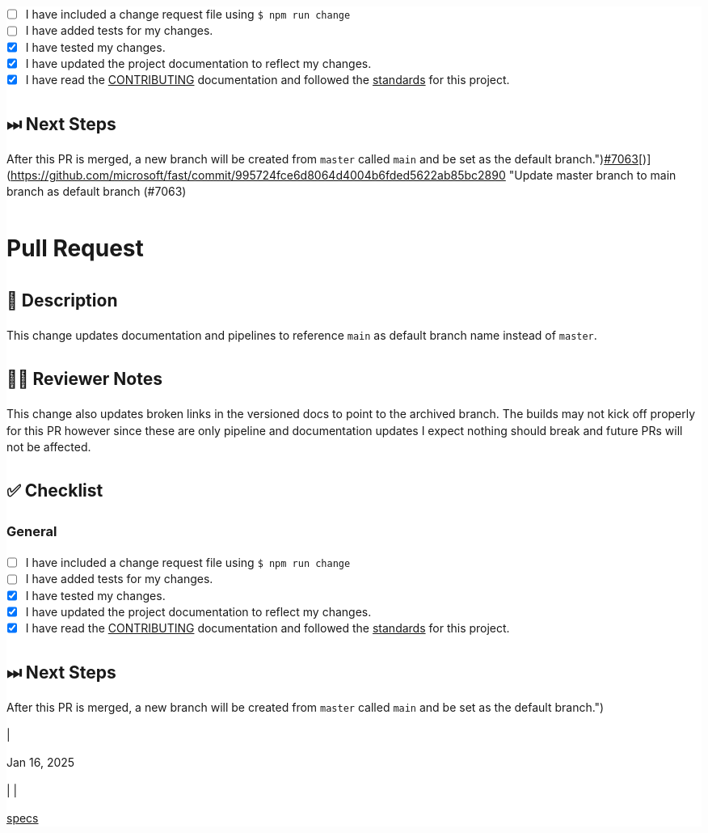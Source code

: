 - [ ] I have included a change request file using `$ npm run change`
- [ ] I have added tests for my changes.
- [x] I have tested my changes.
- [x] I have updated the project documentation to reflect my changes.
- [x] I have read the [CONTRIBUTING](https://github.com/microsoft/fast/blob/master/CONTRIBUTING.md) documentation and followed the [standards](https://github.com/microsoft/fast/blob/master/CODE_OF_CONDUCT.md#our-standards) for this project.
## ⏭ Next Steps
After this PR is merged, a new branch will be created from `master` called `main` and be set as the default branch.")[#7063](https://github.com/microsoft/fast/pull/7063)[)](https://github.com/microsoft/fast/commit/995724fce6d8064d4004b6fded5622ab85bc2890 "Update master branch to main branch as default branch (#7063)
# Pull Request
## 📖 Description
This change updates documentation and pipelines to reference `main` as default branch name instead of `master`.
## 👩‍💻 Reviewer Notes
This change also updates broken links in the versioned docs to point to the archived branch. The builds may not kick off properly for this PR however since these are only pipeline and documentation updates I expect nothing should break and future PRs will not be affected.
## ✅ Checklist
### General

- [ ] I have included a change request file using `$ npm run change`
- [ ] I have added tests for my changes.
- [x] I have tested my changes.
- [x] I have updated the project documentation to reflect my changes.
- [x] I have read the [CONTRIBUTING](https://github.com/microsoft/fast/blob/master/CONTRIBUTING.md) documentation and followed the [standards](https://github.com/microsoft/fast/blob/master/CODE_OF_CONDUCT.md#our-standards) for this project.
## ⏭ Next Steps
After this PR is merged, a new branch will be created from `master` called `main` and be set as the default branch.")



 | 

Jan 16, 2025

 |
| 

[specs](https://github.com/microsoft/fast/tree/main/specs "specs")
